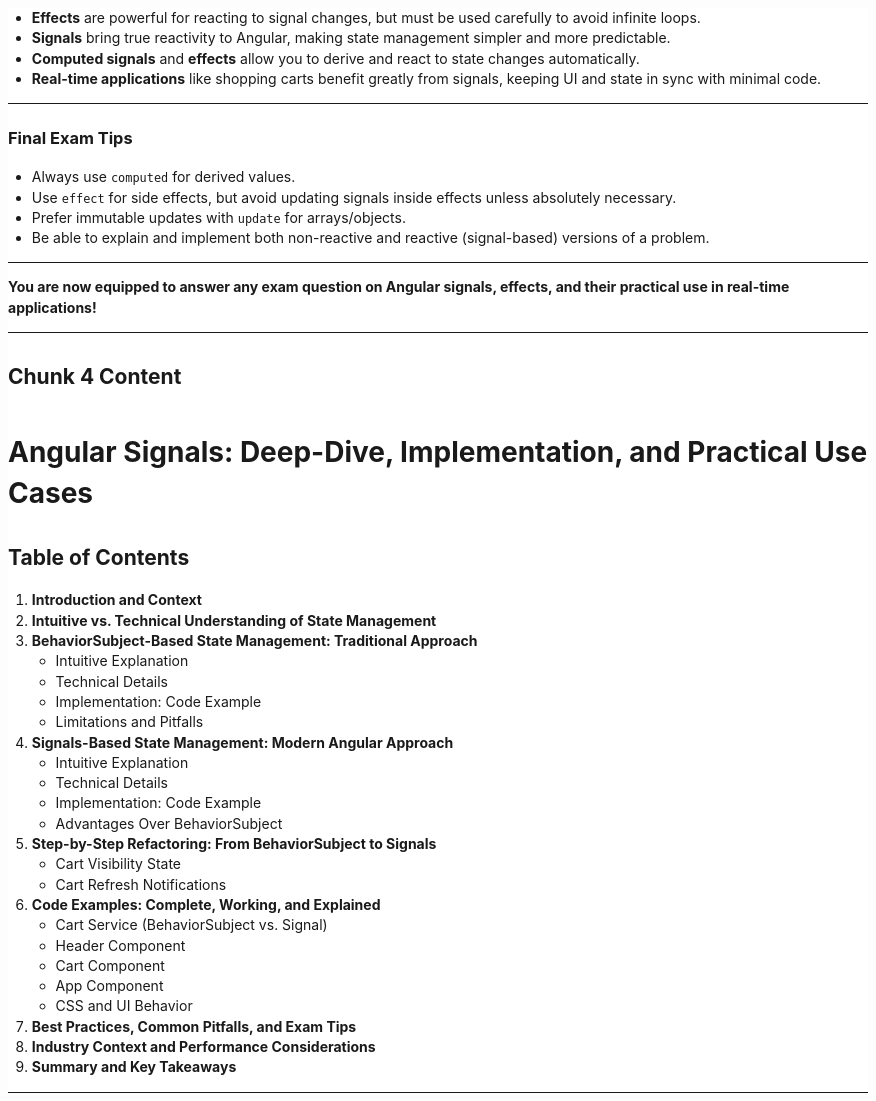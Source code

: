 - **Effects** are powerful for reacting to signal changes, but must be used carefully to avoid infinite loops.
- **Signals** bring true reactivity to Angular, making state management simpler and more predictable.
- **Computed signals** and **effects** allow you to derive and react to state changes automatically.
- **Real-time applications** like shopping carts benefit greatly from signals, keeping UI and state in sync with minimal code.

---

### **Final Exam Tips**
- Always use `computed` for derived values.
- Use `effect` for side effects, but avoid updating signals inside effects unless absolutely necessary.
- Prefer immutable updates with `update` for arrays/objects.
- Be able to explain and implement both non-reactive and reactive (signal-based) versions of a problem.

---

**You are now equipped to answer any exam question on Angular signals, effects, and their practical use in real-time applications!**

---

## Chunk 4 Content

# Angular Signals: Deep-Dive, Implementation, and Practical Use Cases

## Table of Contents

1. **Introduction and Context**
2. **Intuitive vs. Technical Understanding of State Management**
3. **BehaviorSubject-Based State Management: Traditional Approach**
   - Intuitive Explanation
   - Technical Details
   - Implementation: Code Example
   - Limitations and Pitfalls
4. **Signals-Based State Management: Modern Angular Approach**
   - Intuitive Explanation
   - Technical Details
   - Implementation: Code Example
   - Advantages Over BehaviorSubject
5. **Step-by-Step Refactoring: From BehaviorSubject to Signals**
   - Cart Visibility State
   - Cart Refresh Notifications
6. **Code Examples: Complete, Working, and Explained**
   - Cart Service (BehaviorSubject vs. Signal)
   - Header Component
   - Cart Component
   - App Component
   - CSS and UI Behavior
7. **Best Practices, Common Pitfalls, and Exam Tips**
8. **Industry Context and Performance Considerations**
9. **Summary and Key Takeaways**

---